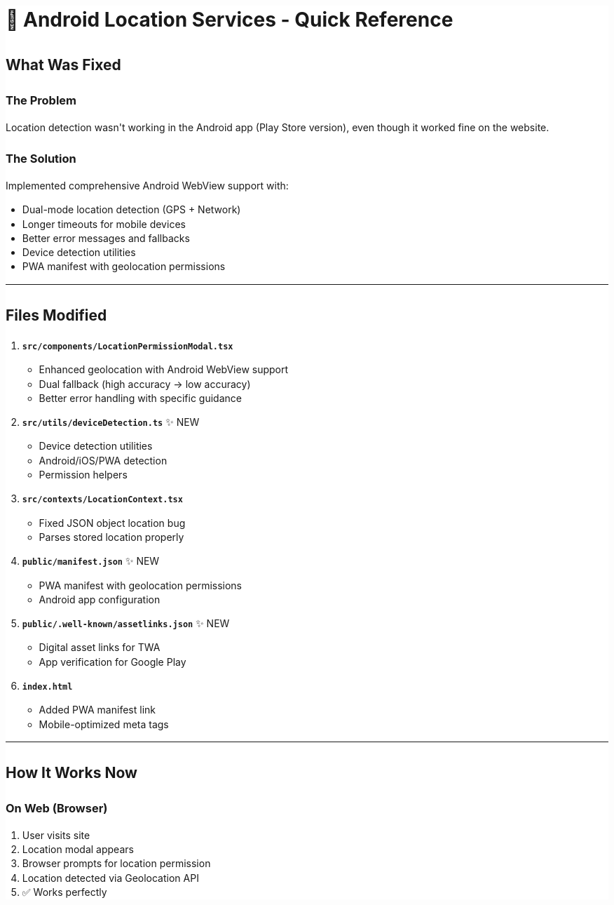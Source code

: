 # 🎯 Android Location Services - Quick Reference

## What Was Fixed

### The Problem
Location detection wasn't working in the Android app (Play Store version), even though it worked fine on the website.

### The Solution
Implemented comprehensive Android WebView support with:
- Dual-mode location detection (GPS + Network)
- Longer timeouts for mobile devices
- Better error messages and fallbacks
- Device detection utilities
- PWA manifest with geolocation permissions

---

## Files Modified

1. **`src/components/LocationPermissionModal.tsx`**
   - Enhanced geolocation with Android WebView support
   - Dual fallback (high accuracy → low accuracy)
   - Better error handling with specific guidance

2. **`src/utils/deviceDetection.ts`** ✨ NEW
   - Device detection utilities
   - Android/iOS/PWA detection
   - Permission helpers

3. **`src/contexts/LocationContext.tsx`**
   - Fixed JSON object location bug
   - Parses stored location properly

4. **`public/manifest.json`** ✨ NEW
   - PWA manifest with geolocation permissions
   - Android app configuration

5. **`public/.well-known/assetlinks.json`** ✨ NEW
   - Digital asset links for TWA
   - App verification for Google Play

6. **`index.html`**
   - Added PWA manifest link
   - Mobile-optimized meta tags

---

## How It Works Now

### On Web (Browser)
1. User visits site
2. Location modal appears
3. Browser prompts for location permission
4. Location detected via Geolocation API
5. ✅ Works perfectly

